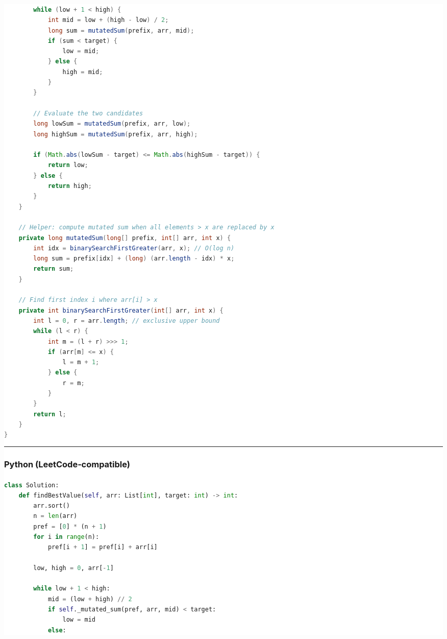 ```java
        while (low + 1 < high) {
            int mid = low + (high - low) / 2;
            long sum = mutatedSum(prefix, arr, mid);
            if (sum < target) {
                low = mid;
            } else {
                high = mid;
            }
        }

        // Evaluate the two candidates
        long lowSum = mutatedSum(prefix, arr, low);
        long highSum = mutatedSum(prefix, arr, high);

        if (Math.abs(lowSum - target) <= Math.abs(highSum - target)) {
            return low;
        } else {
            return high;
        }
    }

    // Helper: compute mutated sum when all elements > x are replaced by x
    private long mutatedSum(long[] prefix, int[] arr, int x) {
        int idx = binarySearchFirstGreater(arr, x); // O(log n)
        long sum = prefix[idx] + (long) (arr.length - idx) * x;
        return sum;
    }

    // Find first index i where arr[i] > x
    private int binarySearchFirstGreater(int[] arr, int x) {
        int l = 0, r = arr.length; // exclusive upper bound
        while (l < r) {
            int m = (l + r) >>> 1;
            if (arr[m] <= x) {
                l = m + 1;
            } else {
                r = m;
            }
        }
        return l;
    }
}
```

---

### Python (LeetCode‑compatible)

```python
class Solution:
    def findBestValue(self, arr: List[int], target: int) -> int:
        arr.sort()
        n = len(arr)
        pref = [0] * (n + 1)
        for i in range(n):
            pref[i + 1] = pref[i] + arr[i]

        low, high = 0, arr[-1]

        while low + 1 < high:
            mid = (low + high) // 2
            if self._mutated_sum(pref, arr, mid) < target:
                low = mid
            else:
```
